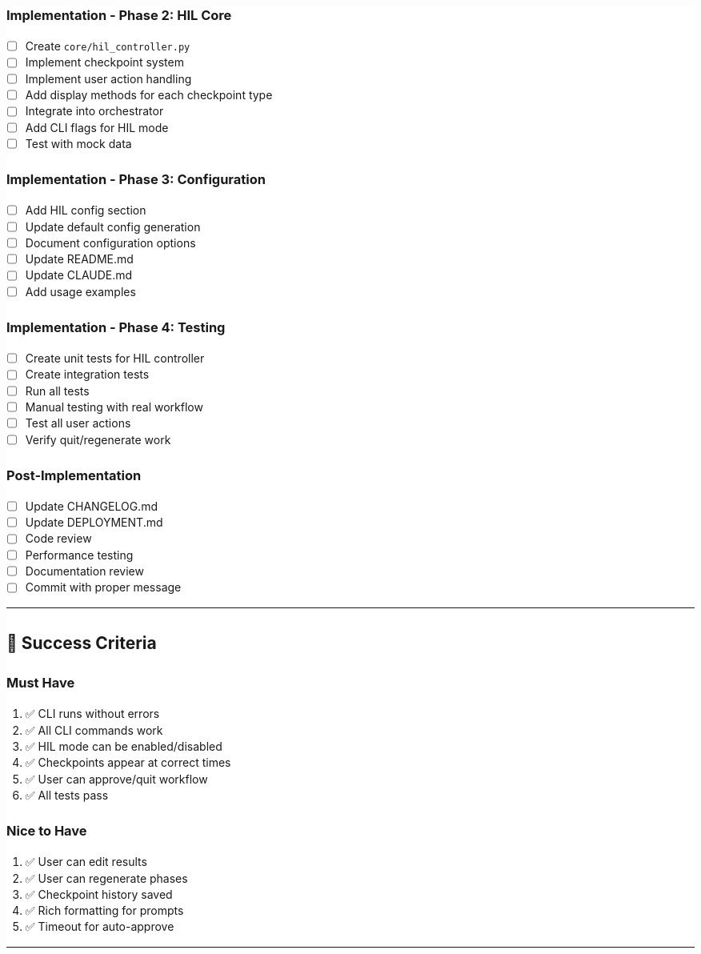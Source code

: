 ### Implementation - Phase 2: HIL Core
- [ ] Create `core/hil_controller.py`
- [ ] Implement checkpoint system
- [ ] Implement user action handling
- [ ] Add display methods for each checkpoint type
- [ ] Integrate into orchestrator
- [ ] Add CLI flags for HIL mode
- [ ] Test with mock data

### Implementation - Phase 3: Configuration
- [ ] Add HIL config section
- [ ] Update default config generation
- [ ] Document configuration options
- [ ] Update README.md
- [ ] Update CLAUDE.md
- [ ] Add usage examples

### Implementation - Phase 4: Testing
- [ ] Create unit tests for HIL controller
- [ ] Create integration tests
- [ ] Run all tests
- [ ] Manual testing with real workflow
- [ ] Test all user actions
- [ ] Verify quit/regenerate work

### Post-Implementation
- [ ] Update CHANGELOG.md
- [ ] Update DEPLOYMENT.md
- [ ] Code review
- [ ] Performance testing
- [ ] Documentation review
- [ ] Commit with proper message

---

## 🎯 Success Criteria

### Must Have
1. ✅ CLI runs without errors
2. ✅ All CLI commands work
3. ✅ HIL mode can be enabled/disabled
4. ✅ Checkpoints appear at correct times
5. ✅ User can approve/quit workflow
6. ✅ All tests pass

### Nice to Have
1. ✅ User can edit results
2. ✅ User can regenerate phases
3. ✅ Checkpoint history saved
4. ✅ Rich formatting for prompts
5. ✅ Timeout for auto-approve

---